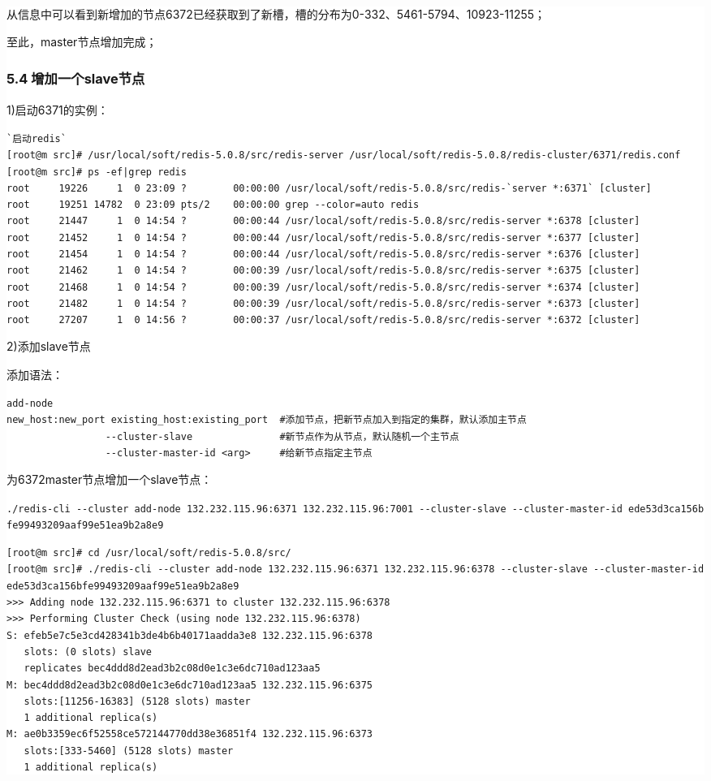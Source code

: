 ```shell

```

从信息中可以看到新增加的节点6372已经获取到了新槽，槽的分布为0-332、5461-5794、10923-11255；

至此，master节点增加完成；

### 5.4 增加一个slave节点

1)启动6371的实例：

```shell
`启动redis`
[root@m src]# /usr/local/soft/redis-5.0.8/src/redis-server /usr/local/soft/redis-5.0.8/redis-cluster/6371/redis.conf
[root@m src]# ps -ef|grep redis
root     19226     1  0 23:09 ?        00:00:00 /usr/local/soft/redis-5.0.8/src/redis-`server *:6371` [cluster]
root     19251 14782  0 23:09 pts/2    00:00:00 grep --color=auto redis
root     21447     1  0 14:54 ?        00:00:44 /usr/local/soft/redis-5.0.8/src/redis-server *:6378 [cluster]
root     21452     1  0 14:54 ?        00:00:44 /usr/local/soft/redis-5.0.8/src/redis-server *:6377 [cluster]
root     21454     1  0 14:54 ?        00:00:44 /usr/local/soft/redis-5.0.8/src/redis-server *:6376 [cluster]
root     21462     1  0 14:54 ?        00:00:39 /usr/local/soft/redis-5.0.8/src/redis-server *:6375 [cluster]
root     21468     1  0 14:54 ?        00:00:39 /usr/local/soft/redis-5.0.8/src/redis-server *:6374 [cluster]
root     21482     1  0 14:54 ?        00:00:39 /usr/local/soft/redis-5.0.8/src/redis-server *:6373 [cluster]
root     27207     1  0 14:56 ?        00:00:37 /usr/local/soft/redis-5.0.8/src/redis-server *:6372 [cluster]

```

2)添加slave节点

添加语法：

```shell
add-node 
new_host:new_port existing_host:existing_port  #添加节点，把新节点加入到指定的集群，默认添加主节点
                 --cluster-slave               #新节点作为从节点，默认随机一个主节点
                 --cluster-master-id <arg>     #给新节点指定主节点
```

为6372master节点增加一个slave节点：

```shell
./redis-cli --cluster add-node 132.232.115.96:6371 132.232.115.96:7001 --cluster-slave --cluster-master-id ede53d3ca156bfe99493209aaf99e51ea9b2a8e9
```

```shell
[root@m src]# cd /usr/local/soft/redis-5.0.8/src/
[root@m src]# ./redis-cli --cluster add-node 132.232.115.96:6371 132.232.115.96:6378 --cluster-slave --cluster-master-id ede53d3ca156bfe99493209aaf99e51ea9b2a8e9
>>> Adding node 132.232.115.96:6371 to cluster 132.232.115.96:6378
>>> Performing Cluster Check (using node 132.232.115.96:6378)
S: efeb5e7c5e3cd428341b3de4b6b40171aadda3e8 132.232.115.96:6378
   slots: (0 slots) slave
   replicates bec4ddd8d2ead3b2c08d0e1c3e6dc710ad123aa5
M: bec4ddd8d2ead3b2c08d0e1c3e6dc710ad123aa5 132.232.115.96:6375
   slots:[11256-16383] (5128 slots) master
   1 additional replica(s)
M: ae0b3359ec6f52558ce572144770dd38e36851f4 132.232.115.96:6373
   slots:[333-5460] (5128 slots) master
   1 additional replica(s)
```